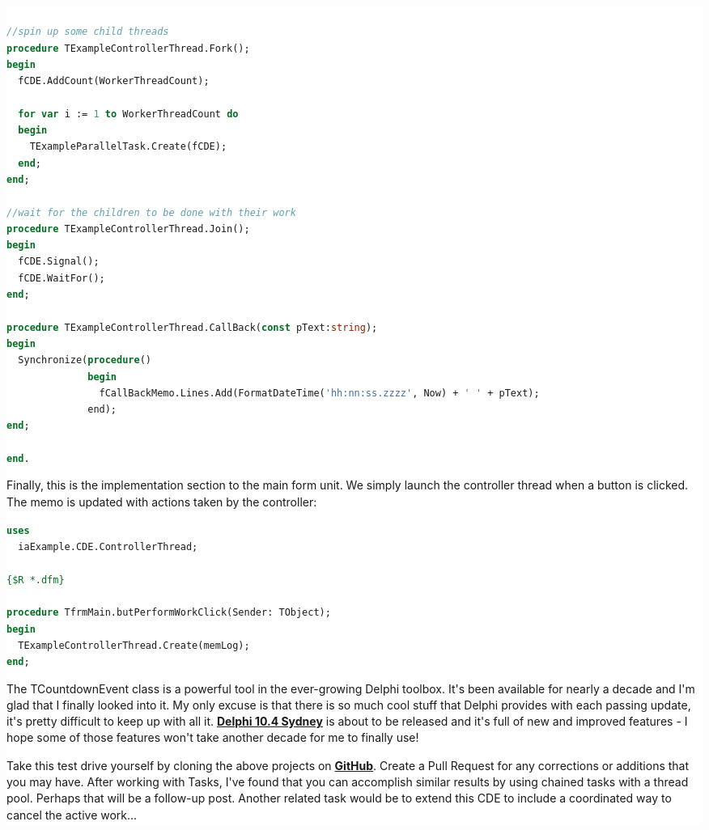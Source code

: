````pascal

//spin up some child threads
procedure TExampleControllerThread.Fork();
begin
  fCDE.AddCount(WorkerThreadCount);

  for var i := 1 to WorkerThreadCount do
  begin
    TExampleParallelTask.Create(fCDE);
  end;
end;

//wait for the children to be done with their work
procedure TExampleControllerThread.Join();
begin
  fCDE.Signal();
  fCDE.WaitFor();
end;

procedure TExampleControllerThread.CallBack(const pText:string);
begin
  Synchronize(procedure()
              begin
                fCallBackMemo.Lines.Add(FormatDateTime('hh:nn:ss.zzzz', Now) + ' ' + pText);
              end);
end;

end.
````

Finally, this is the implementation section to the main form unit. We simply launch the controller thread when a button is clicked. The memo is updated with actions taken by the controller:

````pascal
uses
  iaExample.CDE.ControllerThread;

{$R *.dfm}

procedure TfrmMain.butPerformWorkClick(Sender: TObject);
begin
  TExampleControllerThread.Create(memLog);
end;
````

The TCountdownEvent class is a powerful tool in the ever-growing Delphi toolbox. It's been available for nearly a decade and I'm glad that I finally looked into it. My only excuse is that there is so much cool stuff that Delphi provides with each passing update, it's pretty difficult to keep up with all it. [**Delphi 10.4 Sydney**](https://github.com/ideasawakened/DelphiKB/wiki/D27.SYDNEY.10.4.0.0) is about to be released and it's full of new and improved features - I hope some of those features won't take another decade for me to finally use!

Take this test drive yourself by cloning the above projects on [**GitHub**](https://github.com/ideasawakened/DelphiKB). Create a Pull Request for any corrections or additions that you may have. After working with Tasks, I've found that you can accomplish similar results by using chained tasks with a thread pool. Perhaps that will be a follow-up post. Another related task would be to extend this CDE to include a coordinated way to cancel the active work...